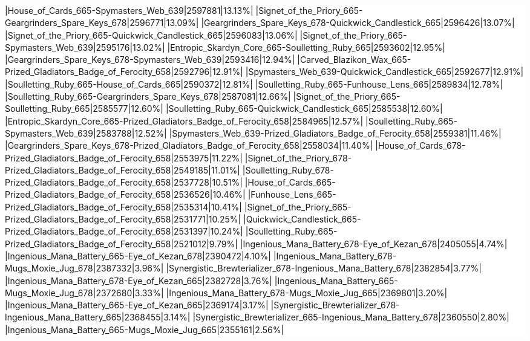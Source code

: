 |House_of_Cards_665-Spymasters_Web_639|2597881|13.13%|
|Signet_of_the_Priory_665-Geargrinders_Spare_Keys_678|2596771|13.09%|
|Geargrinders_Spare_Keys_678-Quickwick_Candlestick_665|2596426|13.07%|
|Signet_of_the_Priory_665-Quickwick_Candlestick_665|2596083|13.06%|
|Signet_of_the_Priory_665-Spymasters_Web_639|2595176|13.02%|
|Entropic_Skardyn_Core_665-Soulletting_Ruby_665|2593602|12.95%|
|Geargrinders_Spare_Keys_678-Spymasters_Web_639|2593416|12.94%|
|Carved_Blazikon_Wax_665-Prized_Gladiators_Badge_of_Ferocity_658|2592796|12.91%|
|Spymasters_Web_639-Quickwick_Candlestick_665|2592677|12.91%|
|Soulletting_Ruby_665-House_of_Cards_665|2590372|12.81%|
|Soulletting_Ruby_665-Funhouse_Lens_665|2589834|12.78%|
|Soulletting_Ruby_665-Geargrinders_Spare_Keys_678|2587081|12.66%|
|Signet_of_the_Priory_665-Soulletting_Ruby_665|2585577|12.60%|
|Soulletting_Ruby_665-Quickwick_Candlestick_665|2585538|12.60%|
|Entropic_Skardyn_Core_665-Prized_Gladiators_Badge_of_Ferocity_658|2584965|12.57%|
|Soulletting_Ruby_665-Spymasters_Web_639|2583788|12.52%|
|Spymasters_Web_639-Prized_Gladiators_Badge_of_Ferocity_658|2559381|11.46%|
|Geargrinders_Spare_Keys_678-Prized_Gladiators_Badge_of_Ferocity_658|2558034|11.40%|
|House_of_Cards_678-Prized_Gladiators_Badge_of_Ferocity_658|2553975|11.22%|
|Signet_of_the_Priory_678-Prized_Gladiators_Badge_of_Ferocity_658|2549185|11.01%|
|Soulletting_Ruby_678-Prized_Gladiators_Badge_of_Ferocity_658|2537728|10.51%|
|House_of_Cards_665-Prized_Gladiators_Badge_of_Ferocity_658|2536526|10.46%|
|Funhouse_Lens_665-Prized_Gladiators_Badge_of_Ferocity_658|2535314|10.41%|
|Signet_of_the_Priory_665-Prized_Gladiators_Badge_of_Ferocity_658|2531771|10.25%|
|Quickwick_Candlestick_665-Prized_Gladiators_Badge_of_Ferocity_658|2531397|10.24%|
|Soulletting_Ruby_665-Prized_Gladiators_Badge_of_Ferocity_658|2521012|9.79%|
|Ingenious_Mana_Battery_678-Eye_of_Kezan_678|2405055|4.74%|
|Ingenious_Mana_Battery_665-Eye_of_Kezan_678|2390472|4.10%|
|Ingenious_Mana_Battery_678-Mugs_Moxie_Jug_678|2387332|3.96%|
|Synergistic_Brewterializer_678-Ingenious_Mana_Battery_678|2382854|3.77%|
|Ingenious_Mana_Battery_678-Eye_of_Kezan_665|2382728|3.76%|
|Ingenious_Mana_Battery_665-Mugs_Moxie_Jug_678|2372680|3.33%|
|Ingenious_Mana_Battery_678-Mugs_Moxie_Jug_665|2369801|3.20%|
|Ingenious_Mana_Battery_665-Eye_of_Kezan_665|2369174|3.17%|
|Synergistic_Brewterializer_678-Ingenious_Mana_Battery_665|2368455|3.14%|
|Synergistic_Brewterializer_665-Ingenious_Mana_Battery_678|2360550|2.80%|
|Ingenious_Mana_Battery_665-Mugs_Moxie_Jug_665|2355161|2.56%|